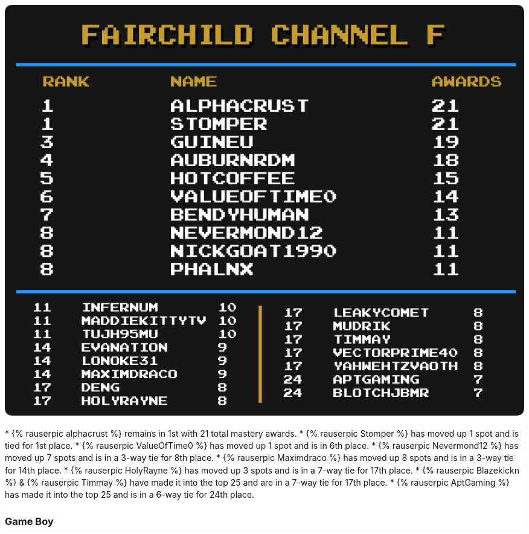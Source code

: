   <img src="img/TopMasteries/FAIRCHILD_CHANNEL_F.png" />
</p>
* {% rauserpic alphacrust %} remains in 1st with 21 total mastery awards.
* {% rauserpic Stomper %} has moved up 1 spot and is tied for 1st place.
* {% rauserpic ValueOfTime0 %} has moved up 1 spot and is in 6th place.
* {% rauserpic Nevermond12 %} has moved up 7 spots and is in a 3-way tie for 8th place.
* {% rauserpic Maximdraco %} has moved up 8 spots and is in a 3-way tie for 14th place.
* {% rauserpic HolyRayne %} has moved up 3 spots and is in a 7-way tie for 17th place.
* {% rauserpic Blazekickn %} & {% rauserpic Timmay %} have made it into the top 25 and are in a 7-way tie for 17th place.
* {% rauserpic AptGaming %} has made it into the top 25 and is in a 6-way tie for 24th place.

### Game Boy

<p align="center">